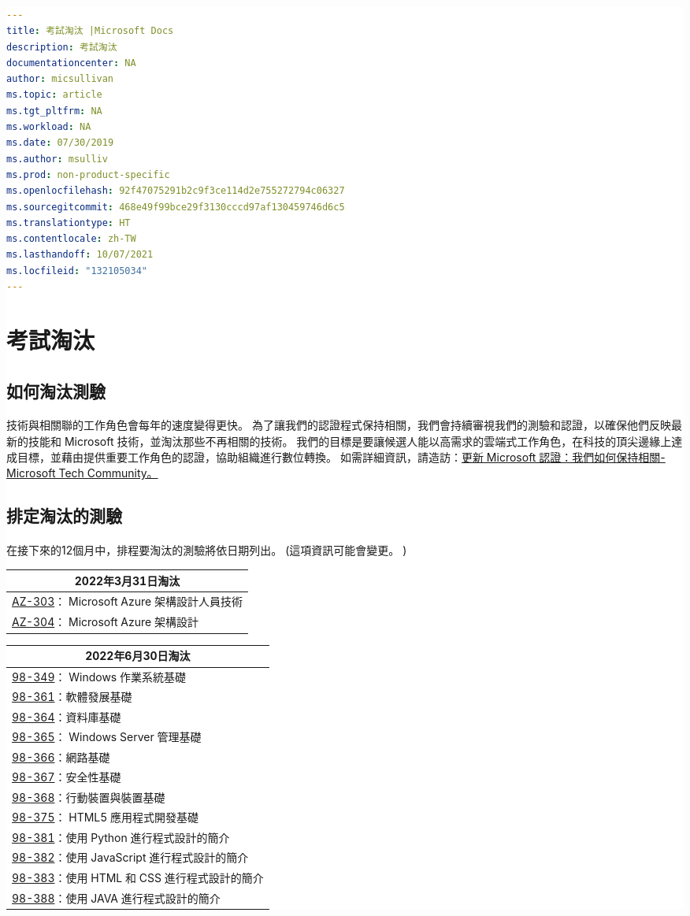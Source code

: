 ```yaml
---
title: 考試淘汰 |Microsoft Docs
description: 考試淘汰
documentationcenter: NA
author: micsullivan
ms.topic: article
ms.tgt_pltfrm: NA
ms.workload: NA
ms.date: 07/30/2019
ms.author: msulliv
ms.prod: non-product-specific
ms.openlocfilehash: 92f47075291b2c9f3ce114d2e755272794c06327
ms.sourcegitcommit: 468e49f99bce29f3130cccd97af130459746d6c5
ms.translationtype: HT
ms.contentlocale: zh-TW
ms.lasthandoff: 10/07/2021
ms.locfileid: "132105034"
---
```

# <a name="exam-retirement"></a>考試淘汰

## <a name="why-exams-get-retired"></a>如何淘汰測驗

技術與相關聯的工作角色會每年的速度變得更快。 為了讓我們的認證程式保持相關，我們會持續審視我們的測驗和認證，以確保他們反映最新的技能和 Microsoft 技術，並淘汰那些不再相關的技術。 我們的目標是要讓候選人能以高需求的雲端式工作角色，在科技的頂尖邊緣上達成目標，並藉由提供重要工作角色的認證，協助組織進行數位轉換。 如需詳細資訊，請造訪：[更新 Microsoft 認證：我們如何保持相關-Microsoft Tech Community。](https://techcommunity.microsoft.com/t5/microsoft-learn-blog/updating-microsoft-certifications-how-we-keep-them-relevant/ba-p/1469425)

## <a name="exams-scheduled-to-retire"></a>排定淘汰的測驗

在接下來的12個月中，排程要淘汰的測驗將依日期列出。  (這項資訊可能會變更。 ) 

| 2022年3月31日淘汰 |
| --- |
| [AZ-303](/learn/certifications/exams/az-303)： Microsoft Azure 架構設計人員技術 |
| [AZ-304](/learn/certifications/exams/az-304)： Microsoft Azure 架構設計 |

| 2022年6月30日淘汰 |
| --- |
| [98-349](/learn/certifications/exams/98-349)： Windows 作業系統基礎 |
| [98-361](/learn/certifications/exams/98-361)：軟體發展基礎 |
| [98-364](/learn/certifications/exams/98-364)：資料庫基礎 |
| [98-365](/learn/certifications/exams/98-365)： Windows Server 管理基礎 |
| [98-366](/learn/certifications/exams/98-366)：網路基礎 |
| [98-367](/learn/certifications/exams/98-367)：安全性基礎 |
| [98-368](/learn/certifications/exams/98-368)：行動裝置與裝置基礎 |
| [98-375](/learn/certifications/exams/98-375)： HTML5 應用程式開發基礎 |
| [98-381](/learn/certifications/exams/98-381)：使用 Python 進行程式設計的簡介 |
| [98-382](/learn/certifications/exams/98-382)：使用 JavaScript 進行程式設計的簡介 |
| [98-383](/learn/certifications/exams/98-383)：使用 HTML 和 CSS 進行程式設計的簡介 |
| [98-388](/learn/certifications/exams/98-388)：使用 JAVA 進行程式設計的簡介 |

